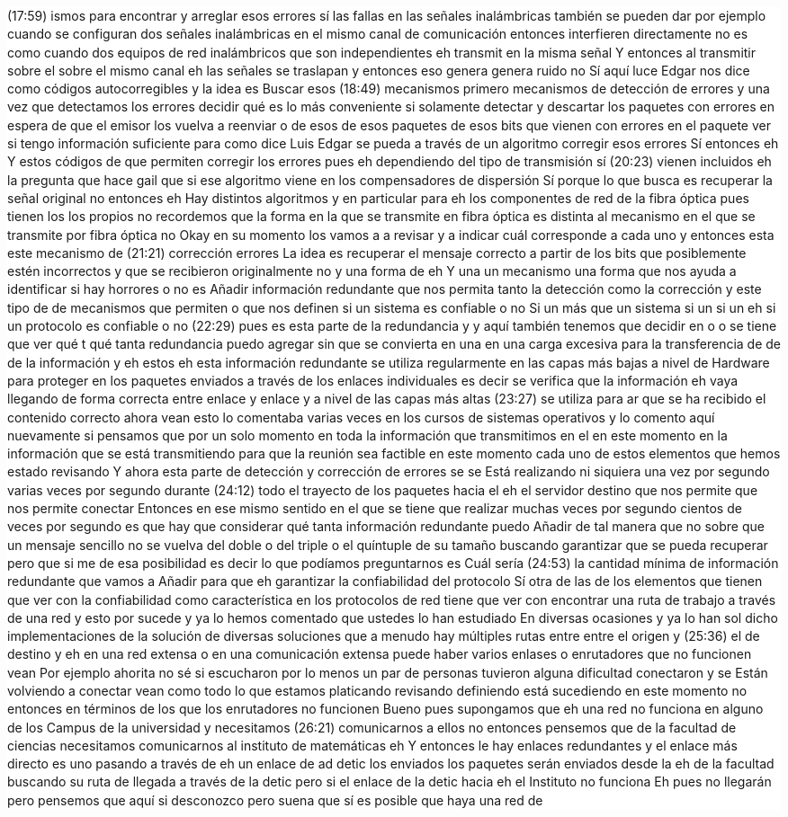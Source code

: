 (17:59) ismos para encontrar y arreglar esos errores sí las fallas en las señales inalámbricas también se pueden dar por ejemplo cuando se configuran dos señales inalámbricas en el mismo canal de comunicación entonces interfieren directamente no es como cuando dos equipos de red inalámbricos que son independientes eh transmit en la misma señal Y entonces al transmitir sobre el sobre el mismo canal eh las señales se traslapan y entonces eso genera genera ruido no Sí aquí luce Edgar nos dice como códigos autocorregibles y la idea es Buscar esos
(18:49) mecanismos primero mecanismos de detección de errores y una vez que detectamos los errores decidir qué es lo más conveniente si solamente detectar y descartar los paquetes con errores en espera de que el emisor los vuelva a reenviar o de esos de esos paquetes de esos bits que vienen con errores en el paquete ver si tengo información suficiente para como dice Luis Edgar se pueda a través de un algoritmo corregir esos errores Sí entonces eh Y estos códigos de que permiten corregir los errores pues eh dependiendo del tipo de transmisión sí
(20:23) vienen incluidos eh la pregunta que hace gail que si ese algoritmo viene en los compensadores de dispersión Sí porque lo que busca es recuperar la señal original no entonces eh Hay distintos algoritmos y en particular para eh los componentes de red de la fibra óptica pues tienen los los propios no recordemos que la forma en la que se transmite en fibra óptica es distinta al mecanismo en el que se transmite por fibra óptica no Okay en su momento los vamos a a revisar y a indicar cuál corresponde a cada uno y entonces esta este mecanismo de
(21:21) corrección errores La idea es recuperar el mensaje correcto a partir de los bits que posiblemente estén incorrectos y que se recibieron originalmente no y una forma de eh Y una un mecanismo una forma que nos ayuda a identificar si hay horrores o no es Añadir información redundante que nos permita tanto la detección como la corrección y este tipo de de mecanismos que permiten o que nos definen si un sistema es confiable o no Si un más que un sistema si un si un eh si un protocolo es confiable o no
(22:29) pues es esta parte de la redundancia y y aquí también tenemos que decidir en o o se tiene que ver qué t qué tanta redundancia puedo agregar sin que se convierta en una en una carga excesiva para la transferencia de de de la información y eh estos eh esta información redundante se utiliza regularmente en las capas más bajas a nivel de Hardware para proteger en los paquetes enviados a través de los enlaces individuales es decir se verifica que la información eh vaya llegando de forma correcta entre enlace y enlace y a nivel de las capas más altas
(23:27) se utiliza para ar que se ha recibido el contenido correcto ahora vean esto lo comentaba varias veces en los cursos de sistemas operativos y lo comento aquí nuevamente si pensamos que por un solo momento en toda la información que transmitimos en el en este momento en la información que se está transmitiendo para que la reunión sea factible en este momento cada uno de estos elementos que hemos estado revisando Y ahora esta parte de detección y corrección de errores se se Está realizando ni siquiera una vez por segundo varias veces por segundo durante
(24:12) todo el trayecto de los paquetes hacia el eh el servidor destino que nos permite que nos permite conectar Entonces en ese mismo sentido en el que se tiene que realizar muchas veces por segundo cientos de veces por segundo es que hay que considerar qué tanta información redundante puedo Añadir de tal manera que no sobre que un mensaje sencillo no se vuelva del doble o del triple o el quíntuple de su tamaño buscando garantizar que se pueda recuperar pero que si me de esa posibilidad es decir lo que podíamos preguntarnos es Cuál sería
(24:53) la cantidad mínima de información redundante que vamos a Añadir para que eh garantizar la confiabilidad del protocolo Sí otra de las de los elementos que tienen que ver con la confiabilidad como característica en los protocolos de red tiene que ver con encontrar una ruta de trabajo a través de una red y esto por sucede y ya lo hemos comentado que ustedes lo han estudiado En diversas ocasiones y ya lo han sol dicho implementaciones de la solución de diversas soluciones que a menudo hay múltiples rutas entre entre el origen y
(25:36) el de destino y eh en una red extensa o en una comunicación extensa puede haber varios enlases o enrutadores que no funcionen vean Por ejemplo ahorita no sé si escucharon por lo menos un par de personas tuvieron alguna dificultad conectaron y se Están volviendo a conectar vean como todo lo que estamos platicando revisando definiendo está sucediendo en este momento no entonces en términos de los que los enrutadores no funcionen Bueno pues supongamos que eh una red no funciona en alguno de los Campus de la universidad y necesitamos
(26:21) comunicarnos a ellos no entonces pensemos que de la facultad de ciencias necesitamos comunicarnos al instituto de matemáticas eh Y entonces le hay enlaces redundantes y el enlace más directo es uno pasando a través de eh un enlace de ad detic los enviados los paquetes serán enviados desde la eh de la facultad buscando su ruta de llegada a través de la detic pero si el enlace de la detic hacia eh el Instituto no funciona Eh pues no llegarán pero pensemos que aquí si desconozco pero suena que sí es posible que haya una red de